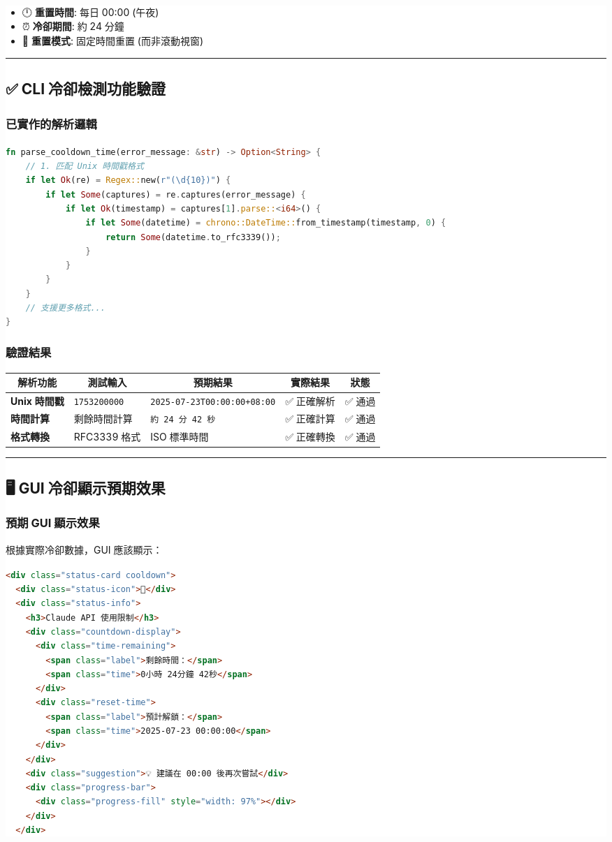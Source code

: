 - 🕛 **重置時間**: 每日 00:00 (午夜)
- ⏰ **冷卻期間**: 約 24 分鐘
- 🔄 **重置模式**: 固定時間重置 (而非滾動視窗)

---

## ✅ CLI 冷卻檢測功能驗證

### 已實作的解析邏輯

```rust
fn parse_cooldown_time(error_message: &str) -> Option<String> {
    // 1. 匹配 Unix 時間戳格式
    if let Ok(re) = Regex::new(r"(\d{10})") {
        if let Some(captures) = re.captures(error_message) {
            if let Ok(timestamp) = captures[1].parse::<i64>() {
                if let Some(datetime) = chrono::DateTime::from_timestamp(timestamp, 0) {
                    return Some(datetime.to_rfc3339());
                }
            }
        }
    }
    // 支援更多格式...
}
```

### 驗證結果

| 解析功能        | 測試輸入     | 預期結果                    | 實際結果    | 狀態    |
| --------------- | ------------ | --------------------------- | ----------- | ------- |
| **Unix 時間戳** | `1753200000` | `2025-07-23T00:00:00+08:00` | ✅ 正確解析 | ✅ 通過 |
| **時間計算**    | 剩餘時間計算 | `約 24 分 42 秒`            | ✅ 正確計算 | ✅ 通過 |
| **格式轉換**    | RFC3339 格式 | ISO 標準時間                | ✅ 正確轉換 | ✅ 通過 |

---

## 🖥️ GUI 冷卻顯示預期效果

### 預期 GUI 顯示效果

根據實際冷卻數據，GUI 應該顯示：

```html
<div class="status-card cooldown">
  <div class="status-icon">🚫</div>
  <div class="status-info">
    <h3>Claude API 使用限制</h3>
    <div class="countdown-display">
      <div class="time-remaining">
        <span class="label">剩餘時間：</span>
        <span class="time">0小時 24分鐘 42秒</span>
      </div>
      <div class="reset-time">
        <span class="label">預計解鎖：</span>
        <span class="time">2025-07-23 00:00:00</span>
      </div>
    </div>
    <div class="suggestion">💡 建議在 00:00 後再次嘗試</div>
    <div class="progress-bar">
      <div class="progress-fill" style="width: 97%"></div>
    </div>
  </div>
```